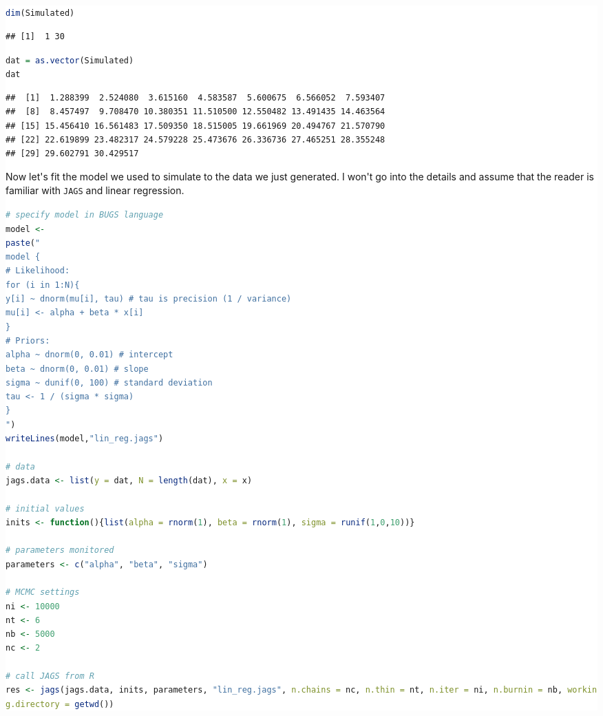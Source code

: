 ```r
dim(Simulated)
```

```
## [1]  1 30
```

```r
dat = as.vector(Simulated)
dat
```

```
##  [1]  1.288399  2.524080  3.615160  4.583587  5.600675  6.566052  7.593407
##  [8]  8.457497  9.708470 10.380351 11.510500 12.550482 13.491435 14.463564
## [15] 15.456410 16.561483 17.509350 18.515005 19.661969 20.494767 21.570790
## [22] 22.619899 23.482317 24.579228 25.473676 26.336736 27.465251 28.355248
## [29] 29.602791 30.429517
```

Now let's fit the model we used to simulate to the data we just generated. I won't go into the details and assume that the reader is familiar with `JAGS` and linear regression.

```r
# specify model in BUGS language
model <- 	
paste("	
model {
# Likelihood:
for (i in 1:N){
y[i] ~ dnorm(mu[i], tau) # tau is precision (1 / variance)
mu[i] <- alpha + beta * x[i]
}
# Priors:
alpha ~ dnorm(0, 0.01) # intercept
beta ~ dnorm(0, 0.01) # slope
sigma ~ dunif(0, 100) # standard deviation
tau <- 1 / (sigma * sigma) 
}
")
writeLines(model,"lin_reg.jags")	

# data
jags.data <- list(y = dat, N = length(dat), x = x)

# initial values
inits <- function(){list(alpha = rnorm(1), beta = rnorm(1), sigma = runif(1,0,10))}  

# parameters monitored
parameters <- c("alpha", "beta", "sigma")

# MCMC settings
ni <- 10000
nt <- 6
nb <- 5000
nc <- 2

# call JAGS from R
res <- jags(jags.data, inits, parameters, "lin_reg.jags", n.chains = nc, n.thin = nt, n.iter = ni, n.burnin = nb, working.directory = getwd())
```
